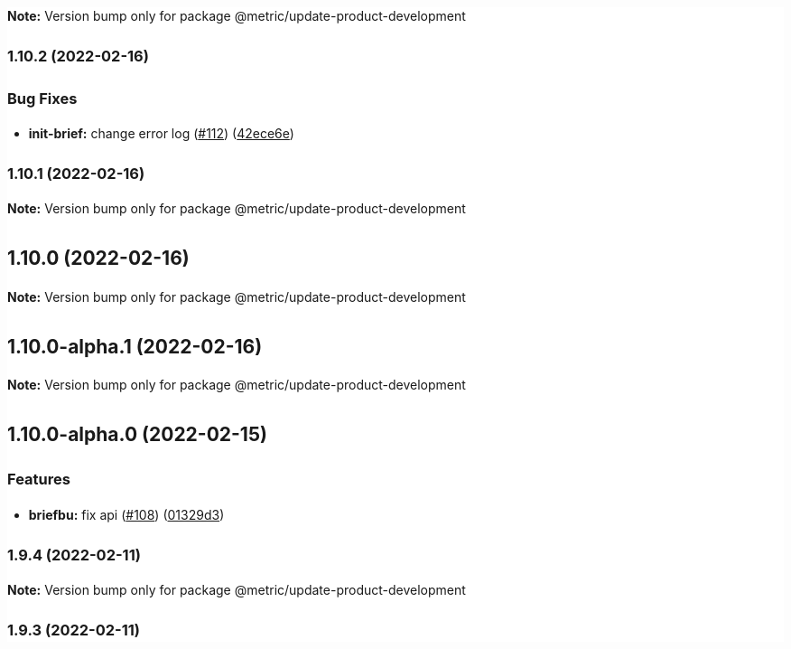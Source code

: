 **Note:** Version bump only for package @metric/update-product-development





### 1.10.2 (2022-02-16)


### Bug Fixes

* **init-brief:** change error log ([#112](https://github.com/adeo/carbon--instance-<PROCESS>-<PRODUCT>/issues/112)) ([42ece6e](https://github.com/adeo/carbon--instance-<PROCESS>-<PRODUCT>/commit/42ece6e05dc44efb06adabbdf1df571036edffc3))



### 1.10.1 (2022-02-16)

**Note:** Version bump only for package @metric/update-product-development





## 1.10.0 (2022-02-16)

**Note:** Version bump only for package @metric/update-product-development





## 1.10.0-alpha.1 (2022-02-16)

**Note:** Version bump only for package @metric/update-product-development





## 1.10.0-alpha.0 (2022-02-15)


### Features

* **briefbu:** fix api ([#108](https://github.com/adeo/carbon--instance-<PROCESS>-<PRODUCT>/issues/108)) ([01329d3](https://github.com/adeo/carbon--instance-<PROCESS>-<PRODUCT>/commit/01329d3d566a2a4a616bf89604e27e54ac20c9d1))



### 1.9.4 (2022-02-11)

**Note:** Version bump only for package @metric/update-product-development





### 1.9.3 (2022-02-11)
